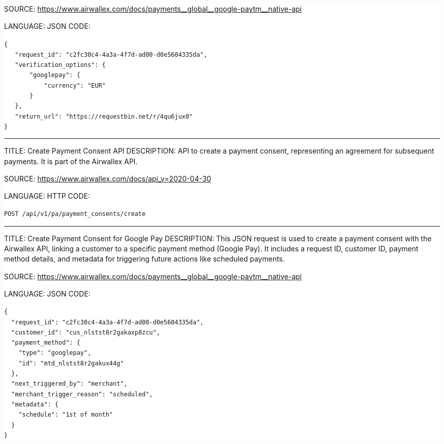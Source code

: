 SOURCE: https://www.airwallex.com/docs/payments__global__google-paytm__native-api

LANGUAGE: JSON
CODE:
```
{
   "request_id": "c2fc30c4-4a3a-4f7d-ad00-d0e5604335da",
   "verification_options": {
       "googlepay": {
           "currency": "EUR"
       }
   },
   "return_url": "https://requestbin.net/r/4qu6jux0"
}
```

----------------------------------------

TITLE: Create Payment Consent API
DESCRIPTION: API to create a payment consent, representing an agreement for subsequent payments. It is part of the Airwallex API.

SOURCE: https://www.airwallex.com/docs/api_v=2020-04-30

LANGUAGE: HTTP
CODE:
```
POST /api/v1/pa/payment_consents/create
```

----------------------------------------

TITLE: Create Payment Consent for Google Pay
DESCRIPTION: This JSON request is used to create a payment consent with the Airwallex API, linking a customer to a specific payment method (Google Pay). It includes a request ID, customer ID, payment method details, and metadata for triggering future actions like scheduled payments.

SOURCE: https://www.airwallex.com/docs/payments__global__google-paytm__native-api

LANGUAGE: JSON
CODE:
```
{
  "request_id": "c2fc30c4-4a3a-4f7d-ad00-d0e5604335da",
  "customer_id": "cus_nlstst8r2gakaxp8zcu",
  "payment_method": {
    "type": "googlepay",
    "id": "mtd_nlstst8r2gakux44g"
  },
  "next_triggered_by": "merchant",
  "merchant_trigger_reason": "scheduled",
  "metadata": {
    "schedule": "1st of month"
  }
}
```

